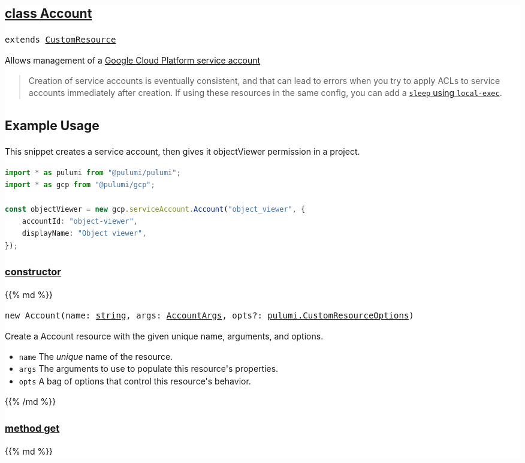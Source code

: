 
<h2 class="pdoc-module-header" id="Account">
<a class="pdoc-member-name" href="https://github.com/pulumi/pulumi-gcp/blob/dfd50d3cd37076dc64bfff16a687877050b08fcb/sdk/nodejs/serviceAccount/account.ts#L30">class <b>Account</b></a>
</h2>
<div class="pdoc-module-contents">
<pre class="highlight"><span class='kd'>extends</span> <a href='/reference/pkg/nodejs/pulumi/pulumi/#CustomResource'>CustomResource</a></pre>

Allows management of a [Google Cloud Platform service account](https://cloud.google.com/compute/docs/access/service-accounts)

> Creation of service accounts is eventually consistent, and that can lead to
errors when you try to apply ACLs to service accounts immediately after
creation. If using these resources in the same config, you can add a
[`sleep` using `local-exec`](https://github.com/hashicorp/terraform/issues/17726#issuecomment-377357866).

## Example Usage

This snippet creates a service account, then gives it objectViewer
permission in a project.

```typescript
import * as pulumi from "@pulumi/pulumi";
import * as gcp from "@pulumi/gcp";

const objectViewer = new gcp.serviceAccount.Account("object_viewer", {
    accountId: "object-viewer",
    displayName: "Object viewer",
});
```

<h3 class="pdoc-member-header" id="Account-constructor">
<a class="pdoc-child-name" href="https://github.com/pulumi/pulumi-gcp/blob/dfd50d3cd37076dc64bfff16a687877050b08fcb/sdk/nodejs/serviceAccount/account.ts#L73"> <b>constructor</b></a>
</h3>
<div class="pdoc-member-contents">
{{% md %}}

<pre class="highlight"><span class='kd'></span><span class='kd'>new</span> Account(name: <span class='kd'><a href='https://developer.mozilla.org/en-US/docs/Web/JavaScript/Reference/Global_Objects/String'>string</a></span>, args: <a href='#AccountArgs'>AccountArgs</a>, opts?: <a href='/reference/pkg/nodejs/pulumi/pulumi/#CustomResourceOptions'>pulumi.CustomResourceOptions</a>)</pre>


Create a Account resource with the given unique name, arguments, and options.

* `name` The _unique_ name of the resource.
* `args` The arguments to use to populate this resource&#39;s properties.
* `opts` A bag of options that control this resource&#39;s behavior.

{{% /md %}}
</div>
<h3 class="pdoc-member-header" id="Account-get">
<a class="pdoc-child-name" href="https://github.com/pulumi/pulumi-gcp/blob/dfd50d3cd37076dc64bfff16a687877050b08fcb/sdk/nodejs/serviceAccount/account.ts#L39">method <b>get</b></a>
</h3>
<div class="pdoc-member-contents">
{{% md %}}
